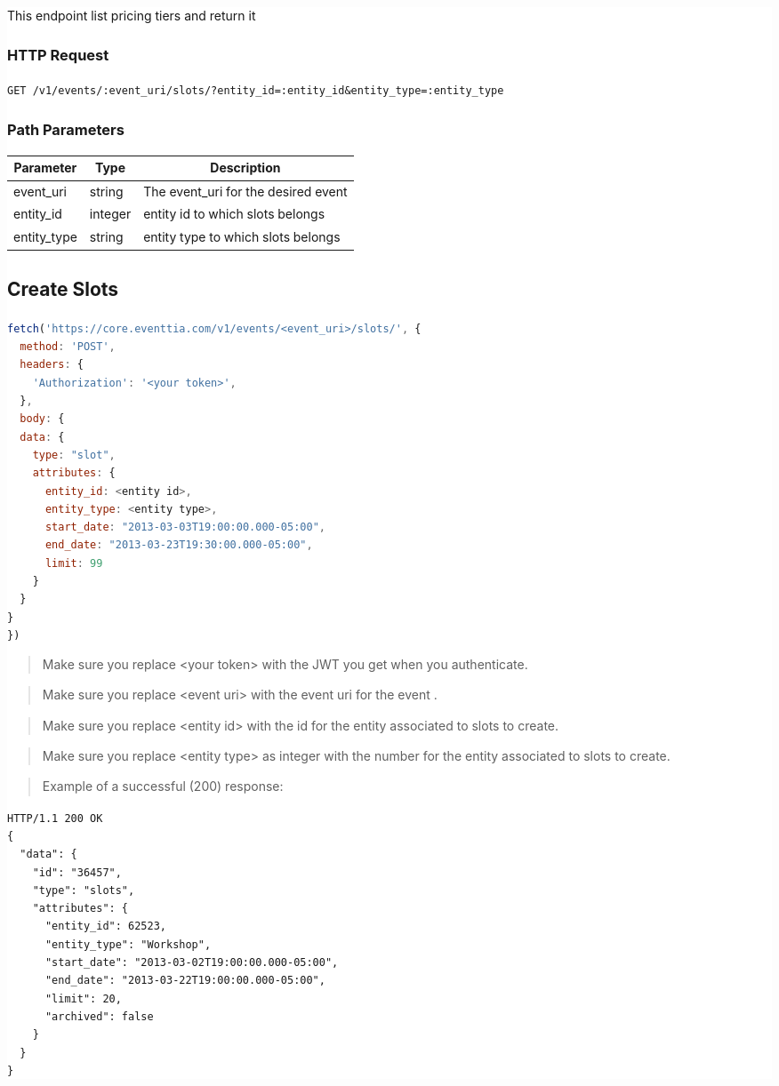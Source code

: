 This endpoint list pricing tiers and return it

### HTTP Request

`GET /v1/events/:event_uri/slots/?entity_id=:entity_id&entity_type=:entity_type`

### Path Parameters

Parameter |  Type   | Description
--------- | ------- | -----------
event_uri | string  | The event_uri for the desired event
entity_id  | integer | entity id to which slots belongs
entity_type| string  | entity type to which slots belongs

## Create Slots

```javascript
fetch('https://core.eventtia.com/v1/events/<event_uri>/slots/', {
  method: 'POST',
  headers: {
    'Authorization': '<your token>',
  },
  body: {
  data: {
    type: "slot",
    attributes: {
      entity_id: <entity id>,
      entity_type: <entity type>,
      start_date: "2013-03-03T19:00:00.000-05:00", 
      end_date: "2013-03-23T19:30:00.000-05:00", 
      limit: 99
    }
  }
}
})
```

> Make sure you replace &lt;your token&gt; with the JWT you get when you authenticate. 

> Make sure you replace &lt;event uri&gt; with the event uri for the event . 

> Make sure you replace &lt;entity id&gt; with the id for the entity associated to slots to create. 

> Make sure you replace &lt;entity type> as integer with the number for the entity associated to slots to create.

> Example of a successful (200) response:

```http
HTTP/1.1 200 OK
{
  "data": {
    "id": "36457",
    "type": "slots",
    "attributes": {
      "entity_id": 62523,
      "entity_type": "Workshop",
      "start_date": "2013-03-02T19:00:00.000-05:00",
      "end_date": "2013-03-22T19:00:00.000-05:00",
      "limit": 20,
      "archived": false
    }
  }
}
```
